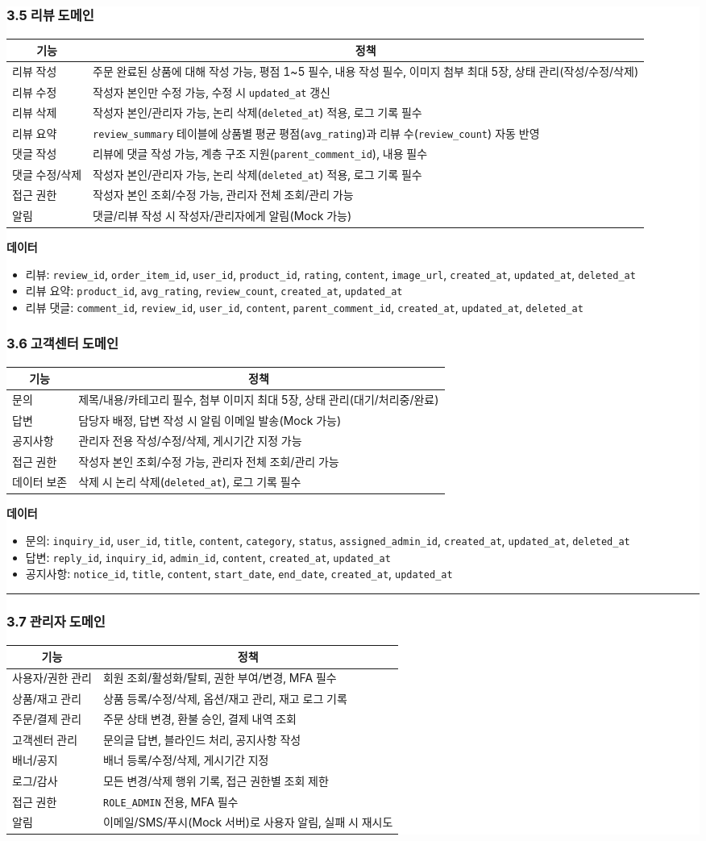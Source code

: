 
### 3.5 리뷰 도메인
| 기능 | 정책 |
|------|------|
| 리뷰 작성 | 주문 완료된 상품에 대해 작성 가능, 평점 1~5 필수, 내용 작성 필수, 이미지 첨부 최대 5장, 상태 관리(작성/수정/삭제) |
| 리뷰 수정 | 작성자 본인만 수정 가능, 수정 시 `updated_at` 갱신 |
| 리뷰 삭제 | 작성자 본인/관리자 가능, 논리 삭제(`deleted_at`) 적용, 로그 기록 필수 |
| 리뷰 요약 | `review_summary` 테이블에 상품별 평균 평점(`avg_rating`)과 리뷰 수(`review_count`) 자동 반영 |
| 댓글 작성 | 리뷰에 댓글 작성 가능, 계층 구조 지원(`parent_comment_id`), 내용 필수 |
| 댓글 수정/삭제 | 작성자 본인/관리자 가능, 논리 삭제(`deleted_at`) 적용, 로그 기록 필수 |
| 접근 권한 | 작성자 본인 조회/수정 가능, 관리자 전체 조회/관리 가능 |
| 알림 | 댓글/리뷰 작성 시 작성자/관리자에게 알림(Mock 가능) |

**데이터**
- 리뷰: `review_id`, `order_item_id`, `user_id`, `product_id`, `rating`, `content`, `image_url`, `created_at`, `updated_at`, `deleted_at`
- 리뷰 요약: `product_id`, `avg_rating`, `review_count`, `created_at`, `updated_at`
- 리뷰 댓글: `comment_id`, `review_id`, `user_id`, `content`, `parent_comment_id`, `created_at`, `updated_at`, `deleted_at`

### 3.6 고객센터 도메인

| 기능 | 정책 |
|------|------|
| 문의 | 제목/내용/카테고리 필수, 첨부 이미지 최대 5장, 상태 관리(대기/처리중/완료) |
| 답변 | 담당자 배정, 답변 작성 시 알림 이메일 발송(Mock 가능) |
| 공지사항 | 관리자 전용 작성/수정/삭제, 게시기간 지정 가능 |
| 접근 권한 | 작성자 본인 조회/수정 가능, 관리자 전체 조회/관리 가능 |
| 데이터 보존 | 삭제 시 논리 삭제(`deleted_at`), 로그 기록 필수 |

**데이터**
- 문의: `inquiry_id`, `user_id`, `title`, `content`, `category`, `status`, `assigned_admin_id`, `created_at`, `updated_at`, `deleted_at`
- 답변: `reply_id`, `inquiry_id`, `admin_id`, `content`, `created_at`, `updated_at`
- 공지사항: `notice_id`, `title`, `content`, `start_date`, `end_date`, `created_at`, `updated_at`

---

### 3.7 관리자 도메인

| 기능 | 정책 |
|------|------|
| 사용자/권한 관리 | 회원 조회/활성화/탈퇴, 권한 부여/변경, MFA 필수 |
| 상품/재고 관리 | 상품 등록/수정/삭제, 옵션/재고 관리, 재고 로그 기록 |
| 주문/결제 관리 | 주문 상태 변경, 환불 승인, 결제 내역 조회 |
| 고객센터 관리 | 문의글 답변, 블라인드 처리, 공지사항 작성 |
| 배너/공지 | 배너 등록/수정/삭제, 게시기간 지정 |
| 로그/감사 | 모든 변경/삭제 행위 기록, 접근 권한별 조회 제한 |
| 접근 권한 | `ROLE_ADMIN` 전용, MFA 필수 |
| 알림 | 이메일/SMS/푸시(Mock 서버)로 사용자 알림, 실패 시 재시도 |
